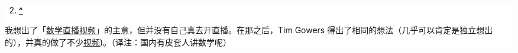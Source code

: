 2. **[^](https://www.lesswrong.com/posts/J3Edt2CLcXPHQYSXo/exposition-as-science-some-ideas-for-how-to-make-progress#fnreftoh3qkyk89k)** 

我想出了「[数学直播视频](https://learning.subwiki.org/wiki/Live_math_video)」的主意，但并没有自己真去开直播。在那之后，Tim Gowers 得出了相同的想法（几乎可以肯定是独立想出的），并真的做了不少[视频](https://www.youtube.com/playlist?list=PLOft35kj95aajgXAFHKklygbpsESMQUid))。（译注：国内有皮套人讲数学呢）